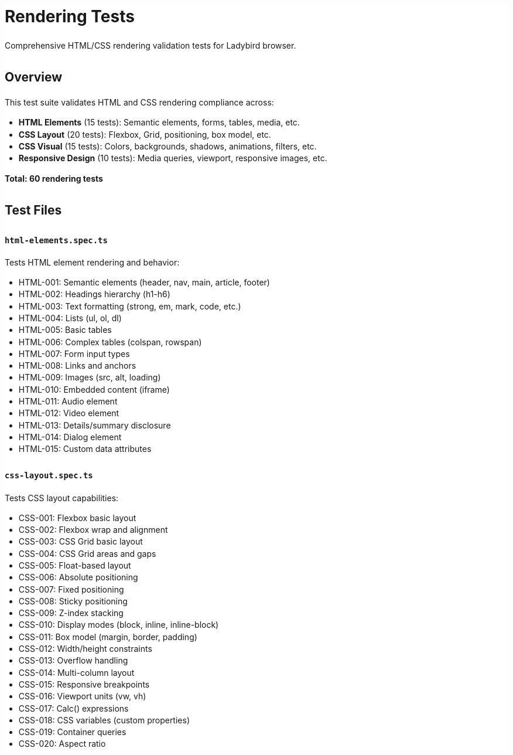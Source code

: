 # Rendering Tests

Comprehensive HTML/CSS rendering validation tests for Ladybird browser.

## Overview

This test suite validates HTML and CSS rendering compliance across:
- **HTML Elements** (15 tests): Semantic elements, forms, tables, media, etc.
- **CSS Layout** (20 tests): Flexbox, Grid, positioning, box model, etc.
- **CSS Visual** (15 tests): Colors, backgrounds, shadows, animations, filters, etc.
- **Responsive Design** (10 tests): Media queries, viewport, responsive images, etc.

**Total: 60 rendering tests**

## Test Files

### `html-elements.spec.ts`
Tests HTML element rendering and behavior:
- HTML-001: Semantic elements (header, nav, main, article, footer)
- HTML-002: Headings hierarchy (h1-h6)
- HTML-003: Text formatting (strong, em, mark, code, etc.)
- HTML-004: Lists (ul, ol, dl)
- HTML-005: Basic tables
- HTML-006: Complex tables (colspan, rowspan)
- HTML-007: Form input types
- HTML-008: Links and anchors
- HTML-009: Images (src, alt, loading)
- HTML-010: Embedded content (iframe)
- HTML-011: Audio element
- HTML-012: Video element
- HTML-013: Details/summary disclosure
- HTML-014: Dialog element
- HTML-015: Custom data attributes

### `css-layout.spec.ts`
Tests CSS layout capabilities:
- CSS-001: Flexbox basic layout
- CSS-002: Flexbox wrap and alignment
- CSS-003: CSS Grid basic layout
- CSS-004: CSS Grid areas and gaps
- CSS-005: Float-based layout
- CSS-006: Absolute positioning
- CSS-007: Fixed positioning
- CSS-008: Sticky positioning
- CSS-009: Z-index stacking
- CSS-010: Display modes (block, inline, inline-block)
- CSS-011: Box model (margin, border, padding)
- CSS-012: Width/height constraints
- CSS-013: Overflow handling
- CSS-014: Multi-column layout
- CSS-015: Responsive breakpoints
- CSS-016: Viewport units (vw, vh)
- CSS-017: Calc() expressions
- CSS-018: CSS variables (custom properties)
- CSS-019: Container queries
- CSS-020: Aspect ratio
